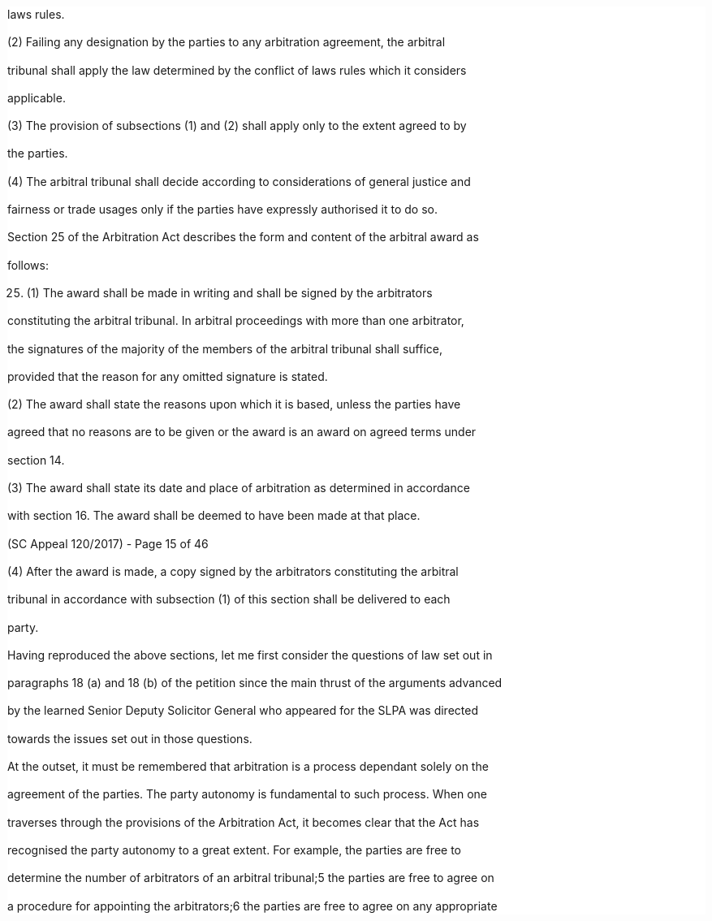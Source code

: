 laws rules.

(2) Failing any designation by the parties to any arbitration agreement, the arbitral

tribunal shall apply the law determined by the conflict of laws rules which it considers

applicable.

(3) The provision of subsections (1) and (2) shall apply only to the extent agreed to by

the parties.

(4) The arbitral tribunal shall decide according to considerations of general justice and

fairness or trade usages only if the parties have expressly authorised it to do so.

Section 25 of the Arbitration Act describes the form and content of the arbitral award as

follows:

25. (1) The award shall be made in writing and shall be signed by the arbitrators

constituting the arbitral tribunal. In arbitral proceedings with more than one arbitrator,

the signatures of the majority of the members of the arbitral tribunal shall suffice,

provided that the reason for any omitted signature is stated.

(2) The award shall state the reasons upon which it is based, unless the parties have

agreed that no reasons are to be given or the award is an award on agreed terms under

section 14.

(3) The award shall state its date and place of arbitration as determined in accordance

with section 16. The award shall be deemed to have been made at that place.

(SC Appeal 120/2017) - Page 15 of 46

(4) After the award is made, a copy signed by the arbitrators constituting the arbitral

tribunal in accordance with subsection (1) of this section shall be delivered to each

party.

Having reproduced the above sections, let me first consider the questions of law set out in

paragraphs 18 (a) and 18 (b) of the petition since the main thrust of the arguments advanced

by the learned Senior Deputy Solicitor General who appeared for the SLPA was directed

towards the issues set out in those questions.

At the outset, it must be remembered that arbitration is a process dependant solely on the

agreement of the parties. The party autonomy is fundamental to such process. When one

traverses through the provisions of the Arbitration Act, it becomes clear that the Act has

recognised the party autonomy to a great extent. For example, the parties are free to

determine the number of arbitrators of an arbitral tribunal;5 the parties are free to agree on

a procedure for appointing the arbitrators;6 the parties are free to agree on any appropriate
